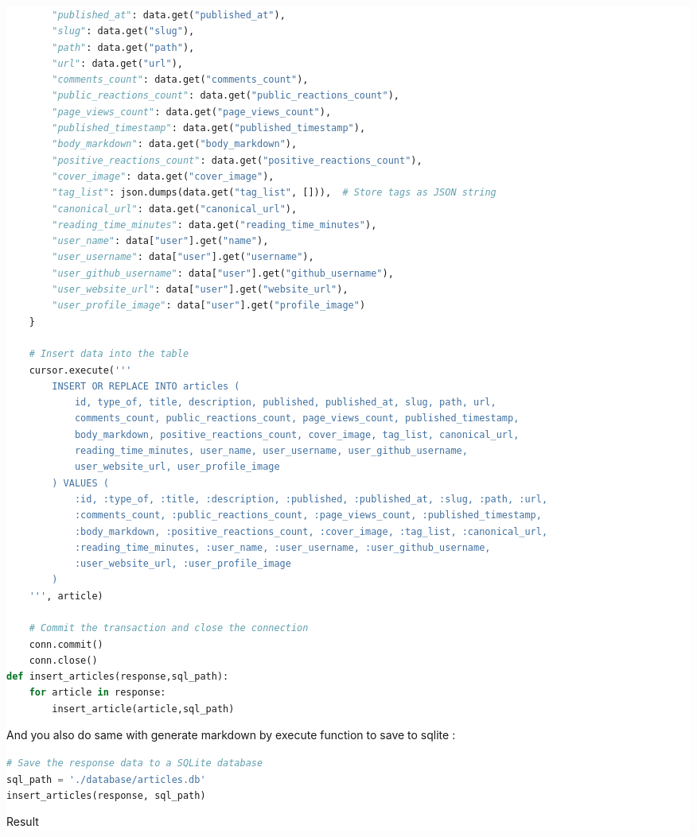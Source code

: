 ```py
        "published_at": data.get("published_at"),
        "slug": data.get("slug"),
        "path": data.get("path"),
        "url": data.get("url"),
        "comments_count": data.get("comments_count"),
        "public_reactions_count": data.get("public_reactions_count"),
        "page_views_count": data.get("page_views_count"),
        "published_timestamp": data.get("published_timestamp"),
        "body_markdown": data.get("body_markdown"),
        "positive_reactions_count": data.get("positive_reactions_count"),
        "cover_image": data.get("cover_image"),
        "tag_list": json.dumps(data.get("tag_list", [])),  # Store tags as JSON string
        "canonical_url": data.get("canonical_url"),
        "reading_time_minutes": data.get("reading_time_minutes"),
        "user_name": data["user"].get("name"),
        "user_username": data["user"].get("username"),
        "user_github_username": data["user"].get("github_username"),
        "user_website_url": data["user"].get("website_url"),
        "user_profile_image": data["user"].get("profile_image")
    }

    # Insert data into the table
    cursor.execute('''
        INSERT OR REPLACE INTO articles (
            id, type_of, title, description, published, published_at, slug, path, url,
            comments_count, public_reactions_count, page_views_count, published_timestamp, 
            body_markdown, positive_reactions_count, cover_image, tag_list, canonical_url, 
            reading_time_minutes, user_name, user_username, user_github_username, 
            user_website_url, user_profile_image
        ) VALUES (
            :id, :type_of, :title, :description, :published, :published_at, :slug, :path, :url, 
            :comments_count, :public_reactions_count, :page_views_count, :published_timestamp, 
            :body_markdown, :positive_reactions_count, :cover_image, :tag_list, :canonical_url, 
            :reading_time_minutes, :user_name, :user_username, :user_github_username, 
            :user_website_url, :user_profile_image
        )
    ''', article)

    # Commit the transaction and close the connection
    conn.commit()
    conn.close()
def insert_articles(response,sql_path):
    for article in response:
        insert_article(article,sql_path)
```
And you also do same with generate markdown by execute function to save to sqlite :

```py
# Save the response data to a SQLite database
sql_path = './database/articles.db'
insert_articles(response, sql_path)
```
Result 
